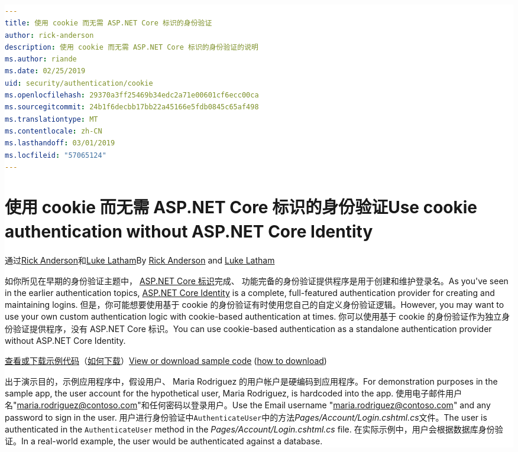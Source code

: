 ```yaml
---
title: 使用 cookie 而无需 ASP.NET Core 标识的身份验证
author: rick-anderson
description: 使用 cookie 而无需 ASP.NET Core 标识的身份验证的说明
ms.author: riande
ms.date: 02/25/2019
uid: security/authentication/cookie
ms.openlocfilehash: 29370a3ff25469b34edc2a71e00601cf6ecc00ca
ms.sourcegitcommit: 24b1f6decbb17bb22a45166e5fdb0845c65af498
ms.translationtype: MT
ms.contentlocale: zh-CN
ms.lasthandoff: 03/01/2019
ms.locfileid: "57065124"
---
```

# <a name="use-cookie-authentication-without-aspnet-core-identity"></a><span data-ttu-id="122a8-103">使用 cookie 而无需 ASP.NET Core 标识的身份验证</span><span class="sxs-lookup"><span data-stu-id="122a8-103">Use cookie authentication without ASP.NET Core Identity</span></span>

<span data-ttu-id="122a8-104">通过[Rick Anderson](https://twitter.com/RickAndMSFT)和[Luke Latham](https://github.com/guardrex)</span><span class="sxs-lookup"><span data-stu-id="122a8-104">By [Rick Anderson](https://twitter.com/RickAndMSFT) and [Luke Latham](https://github.com/guardrex)</span></span>

<span data-ttu-id="122a8-105">如你所见在早期的身份验证主题中， [ASP.NET Core 标识](xref:security/authentication/identity)完成、 功能完备的身份验证提供程序是用于创建和维护登录名。</span><span class="sxs-lookup"><span data-stu-id="122a8-105">As you've seen in the earlier authentication topics, [ASP.NET Core Identity](xref:security/authentication/identity) is a complete, full-featured authentication provider for creating and maintaining logins.</span></span> <span data-ttu-id="122a8-106">但是，你可能想要使用基于 cookie 的身份验证有时使用您自己的自定义身份验证逻辑。</span><span class="sxs-lookup"><span data-stu-id="122a8-106">However, you may want to use your own custom authentication logic with cookie-based authentication at times.</span></span> <span data-ttu-id="122a8-107">你可以使用基于 cookie 的身份验证作为独立身份验证提供程序，没有 ASP.NET Core 标识。</span><span class="sxs-lookup"><span data-stu-id="122a8-107">You can use cookie-based authentication as a standalone authentication provider without ASP.NET Core Identity.</span></span>

<span data-ttu-id="122a8-108">[查看或下载示例代码](https://github.com/aspnet/Docs/tree/master/aspnetcore/security/authentication/cookie/samples)（[如何下载](xref:index#how-to-download-a-sample)）</span><span class="sxs-lookup"><span data-stu-id="122a8-108">[View or download sample code](https://github.com/aspnet/Docs/tree/master/aspnetcore/security/authentication/cookie/samples) ([how to download](xref:index#how-to-download-a-sample))</span></span>

<span data-ttu-id="122a8-109">出于演示目的，示例应用程序中，假设用户、 Maria Rodriguez 的用户帐户是硬编码到应用程序。</span><span class="sxs-lookup"><span data-stu-id="122a8-109">For demonstration purposes in the sample app, the user account for the hypothetical user, Maria Rodriguez, is hardcoded into the app.</span></span> <span data-ttu-id="122a8-110">使用电子邮件用户名"maria.rodriguez@contoso.com"和任何密码以登录用户。</span><span class="sxs-lookup"><span data-stu-id="122a8-110">Use the Email username "maria.rodriguez@contoso.com" and any password to sign in the user.</span></span> <span data-ttu-id="122a8-111">用户进行身份验证中`AuthenticateUser`中的方法*Pages/Account/Login.cshtml.cs*文件。</span><span class="sxs-lookup"><span data-stu-id="122a8-111">The user is authenticated in the `AuthenticateUser` method in the *Pages/Account/Login.cshtml.cs* file.</span></span> <span data-ttu-id="122a8-112">在实际示例中，用户会根据数据库身份验证。</span><span class="sxs-lookup"><span data-stu-id="122a8-112">In a real-world example, the user would be authenticated against a database.</span></span>

